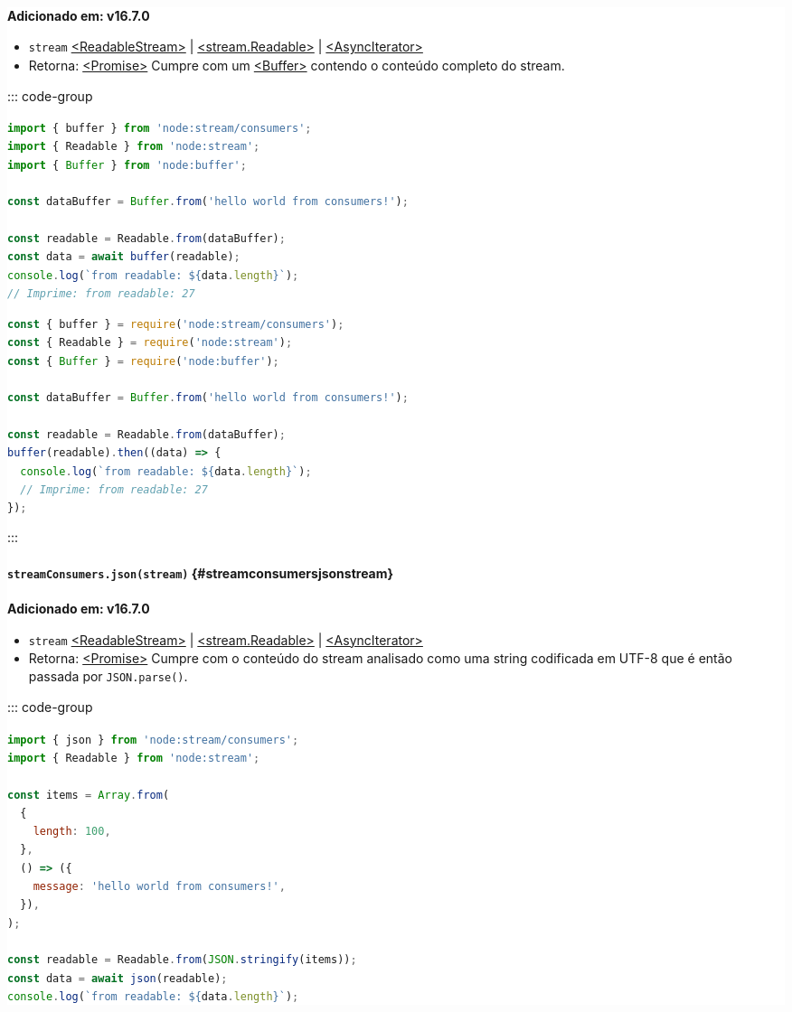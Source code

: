 **Adicionado em: v16.7.0**

- `stream` [\<ReadableStream\>](/pt/nodejs/api/webstreams#class-readablestream) | [\<stream.Readable\>](/pt/nodejs/api/stream#class-streamreadable) | [\<AsyncIterator\>](https://tc39.github.io/ecma262/#sec-asynciterator-interface)
- Retorna: [\<Promise\>](https://developer.mozilla.org/en-US/docs/Web/JavaScript/Reference/Global_Objects/Promise) Cumpre com um [\<Buffer\>](/pt/nodejs/api/buffer#class-buffer) contendo o conteúdo completo do stream.

::: code-group
```js [ESM]
import { buffer } from 'node:stream/consumers';
import { Readable } from 'node:stream';
import { Buffer } from 'node:buffer';

const dataBuffer = Buffer.from('hello world from consumers!');

const readable = Readable.from(dataBuffer);
const data = await buffer(readable);
console.log(`from readable: ${data.length}`);
// Imprime: from readable: 27
```

```js [CJS]
const { buffer } = require('node:stream/consumers');
const { Readable } = require('node:stream');
const { Buffer } = require('node:buffer');

const dataBuffer = Buffer.from('hello world from consumers!');

const readable = Readable.from(dataBuffer);
buffer(readable).then((data) => {
  console.log(`from readable: ${data.length}`);
  // Imprime: from readable: 27
});
```
:::

#### `streamConsumers.json(stream)` {#streamconsumersjsonstream}

**Adicionado em: v16.7.0**

- `stream` [\<ReadableStream\>](/pt/nodejs/api/webstreams#class-readablestream) | [\<stream.Readable\>](/pt/nodejs/api/stream#class-streamreadable) | [\<AsyncIterator\>](https://tc39.github.io/ecma262/#sec-asynciterator-interface)
- Retorna: [\<Promise\>](https://developer.mozilla.org/en-US/docs/Web/JavaScript/Reference/Global_Objects/Promise) Cumpre com o conteúdo do stream analisado como uma string codificada em UTF-8 que é então passada por `JSON.parse()`.

::: code-group
```js [ESM]
import { json } from 'node:stream/consumers';
import { Readable } from 'node:stream';

const items = Array.from(
  {
    length: 100,
  },
  () => ({
    message: 'hello world from consumers!',
  }),
);

const readable = Readable.from(JSON.stringify(items));
const data = await json(readable);
console.log(`from readable: ${data.length}`);
```